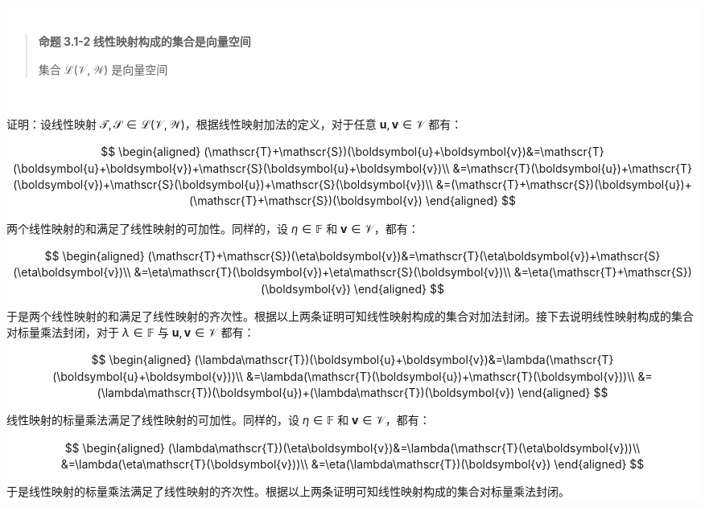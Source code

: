 <br>

> **命题 3.1-2 线性映射构成的集合是向量空间**
>
> 集合 $\mathcal{L}(\mathcal{V},\mathcal{W})$ 是向量空间

<br>

证明：设线性映射 $\mathscr{T},\mathscr{S}\in\mathcal{L}(\mathcal{V},\mathcal{W})$，根据线性映射加法的定义，对于任意 $\boldsymbol{u},\boldsymbol{v}\in\mathcal{V}$ 都有：

$$
    \begin{aligned}
        (\mathscr{T}+\mathscr{S})(\boldsymbol{u}+\boldsymbol{v})&=\mathscr{T}(\boldsymbol{u}+\boldsymbol{v})+\mathscr{S}(\boldsymbol{u}+\boldsymbol{v})\\
        &=\mathscr{T}(\boldsymbol{u})+\mathscr{T}(\boldsymbol{v})+\mathscr{S}(\boldsymbol{u})+\mathscr{S}(\boldsymbol{v})\\
        &=(\mathscr{T}+\mathscr{S})(\boldsymbol{u})+(\mathscr{T}+\mathscr{S})(\boldsymbol{v})
    \end{aligned}
$$

两个线性映射的和满足了线性映射的可加性。同样的，设 $\eta\in\mathbb{F}$ 和 $\boldsymbol{v}\in\mathcal{V}$，都有：

$$
    \begin{aligned}
        (\mathscr{T}+\mathscr{S})(\eta\boldsymbol{v})&=\mathscr{T}(\eta\boldsymbol{v})+\mathscr{S}(\eta\boldsymbol{v})\\
        &=\eta\mathscr{T}(\boldsymbol{v})+\eta\mathscr{S}(\boldsymbol{v})\\
        &=\eta(\mathscr{T}+\mathscr{S})(\boldsymbol{v})
    \end{aligned}
$$

于是两个线性映射的和满足了线性映射的齐次性。根据以上两条证明可知线性映射构成的集合对加法封闭。接下去说明线性映射构成的集合对标量乘法封闭，对于 $\lambda\in\mathbb{F}$ 与 $\boldsymbol{u},\boldsymbol{v}\in\mathcal{V}$ 都有：

$$
    \begin{aligned}
        (\lambda\mathscr{T})(\boldsymbol{u}+\boldsymbol{v})&=\lambda(\mathscr{T}(\boldsymbol{u}+\boldsymbol{v}))\\
        &=\lambda(\mathscr{T}(\boldsymbol{u})+\mathscr{T}(\boldsymbol{v}))\\
        &=(\lambda\mathscr{T})(\boldsymbol{u})+(\lambda\mathscr{T})(\boldsymbol{v})
    \end{aligned}
$$

线性映射的标量乘法满足了线性映射的可加性。同样的，设 $\eta\in\mathbb{F}$ 和 $\boldsymbol{v}\in\mathcal{V}$，都有：

$$
    \begin{aligned}
        (\lambda\mathscr{T})(\eta\boldsymbol{v})&=\lambda(\mathscr{T}(\eta\boldsymbol{v}))\\
        &=\lambda(\eta\mathscr{T}(\boldsymbol{v}))\\
        &=\eta(\lambda\mathscr{T})(\boldsymbol{v})
    \end{aligned}
$$

于是线性映射的标量乘法满足了线性映射的齐次性。根据以上两条证明可知线性映射构成的集合对标量乘法封闭。
